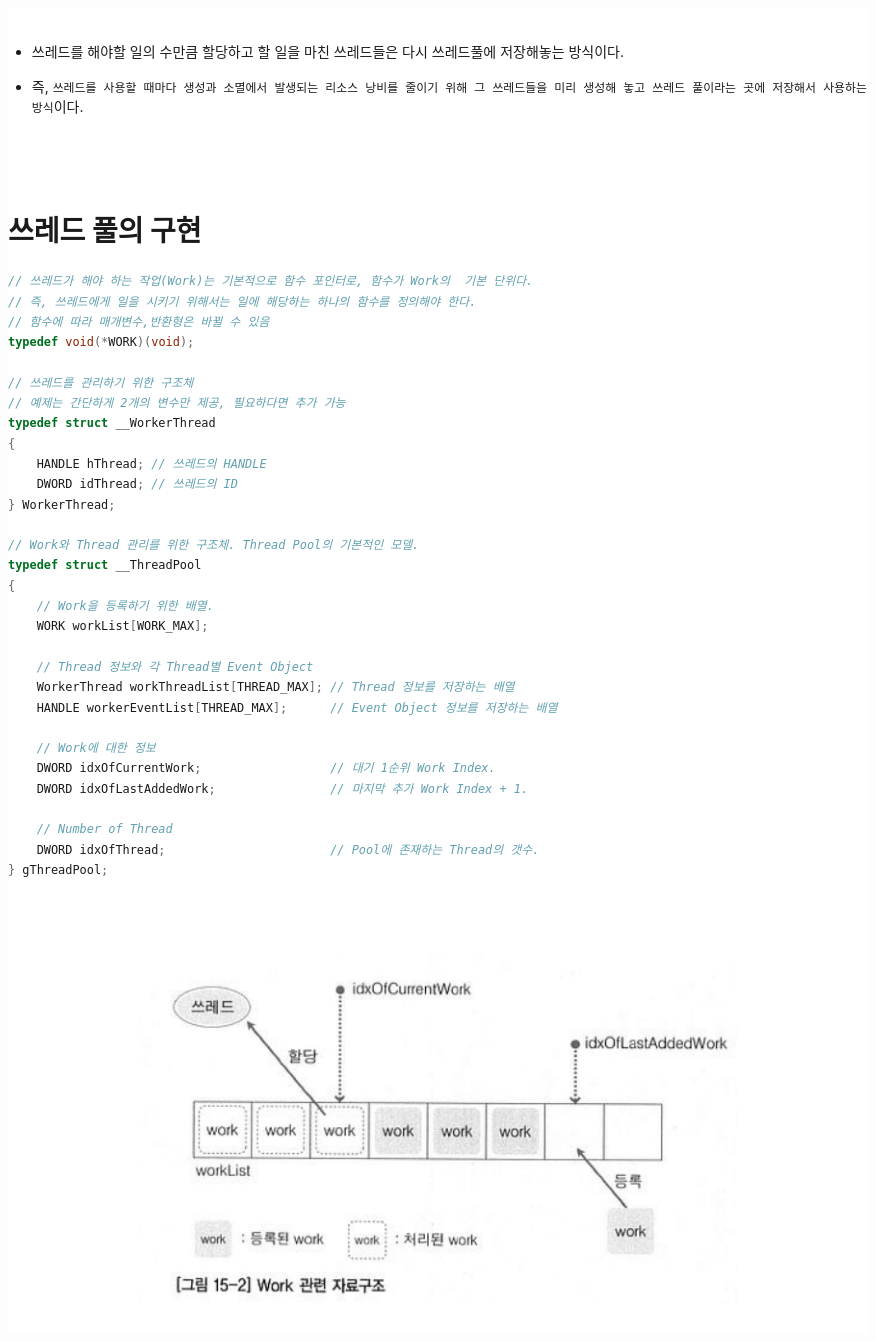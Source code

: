 <br>

* 쓰레드를 해야할 일의 수만큼 할당하고 할 일을 마친 쓰레드들은 다시 쓰레드풀에 저장해놓는 방식이다.

* 즉, `쓰레드를 사용할 때마다 생성과 소멸에서 발생되는 리소스 낭비를 줄이기 위해 그 쓰레드들을 미리 생성해 놓고 쓰레드 풀이라는 곳에 저장해서 사용하는 방식`이다.

<br><br>

쓰레드 풀의 구현
=============


```c++
// 쓰레드가 해야 하는 작업(Work)는 기본적으로 함수 포인터로, 함수가 Work의  기본 단위다.
// 즉, 쓰레드에게 일을 시키기 위해서는 일에 해당하는 하나의 함수를 정의해야 한다.
// 함수에 따라 매개변수,반환형은 바뀔 수 있음 
typedef void(*WORK)(void);

// 쓰레드를 관리하기 위한 구조체
// 예제는 간단하게 2개의 변수만 제공, 필요하다면 추가 가능
typedef struct __WorkerThread
{
    HANDLE hThread; // 쓰레드의 HANDLE
    DWORD idThread; // 쓰레드의 ID
} WorkerThread;

// Work와 Thread 관리를 위한 구조체. Thread Pool의 기본적인 모델.
typedef struct __ThreadPool
{
    // Work을 등록하기 위한 배열.
    WORK workList[WORK_MAX];
    
    // Thread 정보와 각 Thread별 Event Object
    WorkerThread workThreadList[THREAD_MAX]; // Thread 정보를 저장하는 배열
    HANDLE workerEventList[THREAD_MAX];      // Event Object 정보를 저장하는 배열
    
    // Work에 대한 정보
    DWORD idxOfCurrentWork;                  // 대기 1순위 Work Index.
    DWORD idxOfLastAddedWork;                // 마지막 추가 Work Index + 1.
    
    // Number of Thread
    DWORD idxOfThread;                       // Pool에 존재하는 Thread의 갯수.
} gThreadPool;
```

<br>

<p align="center"><img src="./../../assets/img/윈도우즈%20시스템%20프로그래밍/쓰레드%20풀링/Work%20관련%20자료구조.png" width=600 height =400></p>
